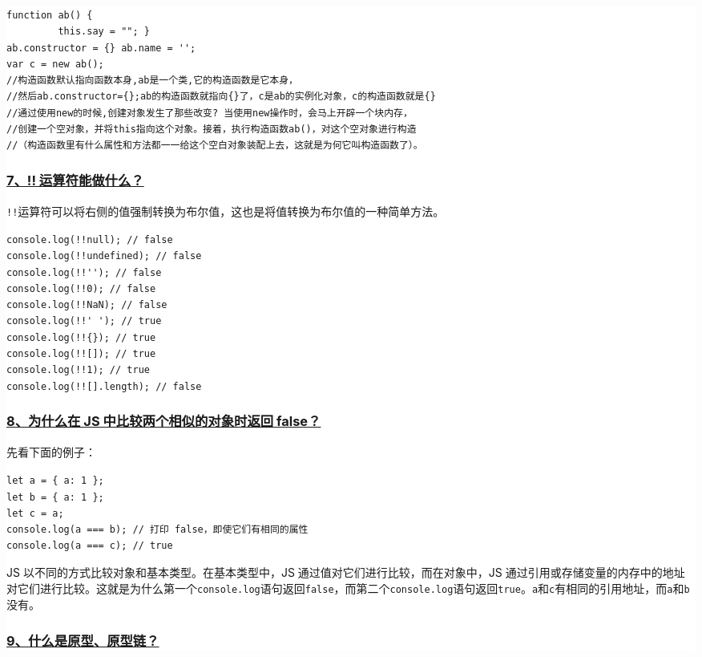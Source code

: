 
```
function ab() {
         this.say = ""; } 
ab.constructor = {} ab.name = ''; 
var c = new ab(); 
//构造函数默认指向函数本身,ab是一个类,它的构造函数是它本身，
//然后ab.constructor={};ab的构造函数就指向{}了，c是ab的实例化对象，c的构造函数就是{}
//通过使用new的时候,创建对象发生了那些改变? 当使用new操作时，会马上开辟一个块内存，
//创建一个空对象，并将this指向这个对象。接着，执行构造函数ab()，对这个空对象进行构造
//（构造函数里有什么属性和方法都一一给这个空白对象装配上去，这就是为何它叫构造函数了）。
```


### [7、!! 运算符能做什么？](https://gitee.com/souyunku/NewDevBooks/blob/master/docs/JavaScript/JavaScript中级hhhh题汇总及答案（2021年JavaScripthhhh题及答案大全）.md#7-运算符能做什么)  


`!!`运算符可以将右侧的值强制转换为布尔值，这也是将值转换为布尔值的一种简单方法。

```
console.log(!!null); // false
console.log(!!undefined); // false
console.log(!!''); // false
console.log(!!0); // false
console.log(!!NaN); // false
console.log(!!' '); // true
console.log(!!{}); // true
console.log(!![]); // true
console.log(!!1); // true
console.log(!![].length); // false
```


### [8、为什么在 JS 中比较两个相似的对象时返回 false？](https://gitee.com/souyunku/NewDevBooks/blob/master/docs/JavaScript/JavaScript中级hhhh题汇总及答案（2021年JavaScripthhhh题及答案大全）.md#8为什么在-js-中比较两个相似的对象时返回-false)  


先看下面的例子：

```
let a = { a: 1 };
let b = { a: 1 };
let c = a;
console.log(a === b); // 打印 false，即使它们有相同的属性
console.log(a === c); // true
```

JS 以不同的方式比较对象和基本类型。在基本类型中，JS 通过值对它们进行比较，而在对象中，JS 通过引用或存储变量的内存中的地址对它们进行比较。这就是为什么第一个`console.log`语句返回`false`，而第二个`console.log`语句返回`true`。`a`和`c`有相同的引用地址，而`a`和`b`没有。


### [9、什么是原型、原型链？](https://gitee.com/souyunku/NewDevBooks/blob/master/docs/JavaScript/JavaScript中级hhhh题汇总及答案（2021年JavaScripthhhh题及答案大全）.md#9什么是原型原型链)  
